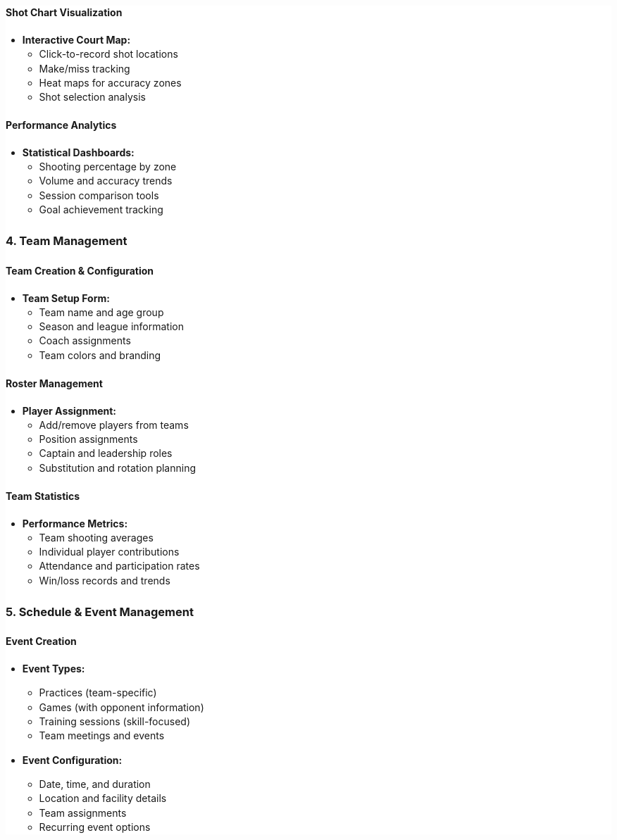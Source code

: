 #### Shot Chart Visualization
- **Interactive Court Map:**
  - Click-to-record shot locations
  - Make/miss tracking
  - Heat maps for accuracy zones
  - Shot selection analysis

#### Performance Analytics
- **Statistical Dashboards:**
  - Shooting percentage by zone
  - Volume and accuracy trends
  - Session comparison tools
  - Goal achievement tracking

### 4. Team Management

#### Team Creation & Configuration
- **Team Setup Form:**
  - Team name and age group
  - Season and league information
  - Coach assignments
  - Team colors and branding

#### Roster Management
- **Player Assignment:**
  - Add/remove players from teams
  - Position assignments
  - Captain and leadership roles
  - Substitution and rotation planning

#### Team Statistics
- **Performance Metrics:**
  - Team shooting averages
  - Individual player contributions
  - Attendance and participation rates
  - Win/loss records and trends

### 5. Schedule & Event Management

#### Event Creation
- **Event Types:**
  - Practices (team-specific)
  - Games (with opponent information)
  - Training sessions (skill-focused)
  - Team meetings and events

- **Event Configuration:**
  - Date, time, and duration
  - Location and facility details
  - Team assignments
  - Recurring event options
